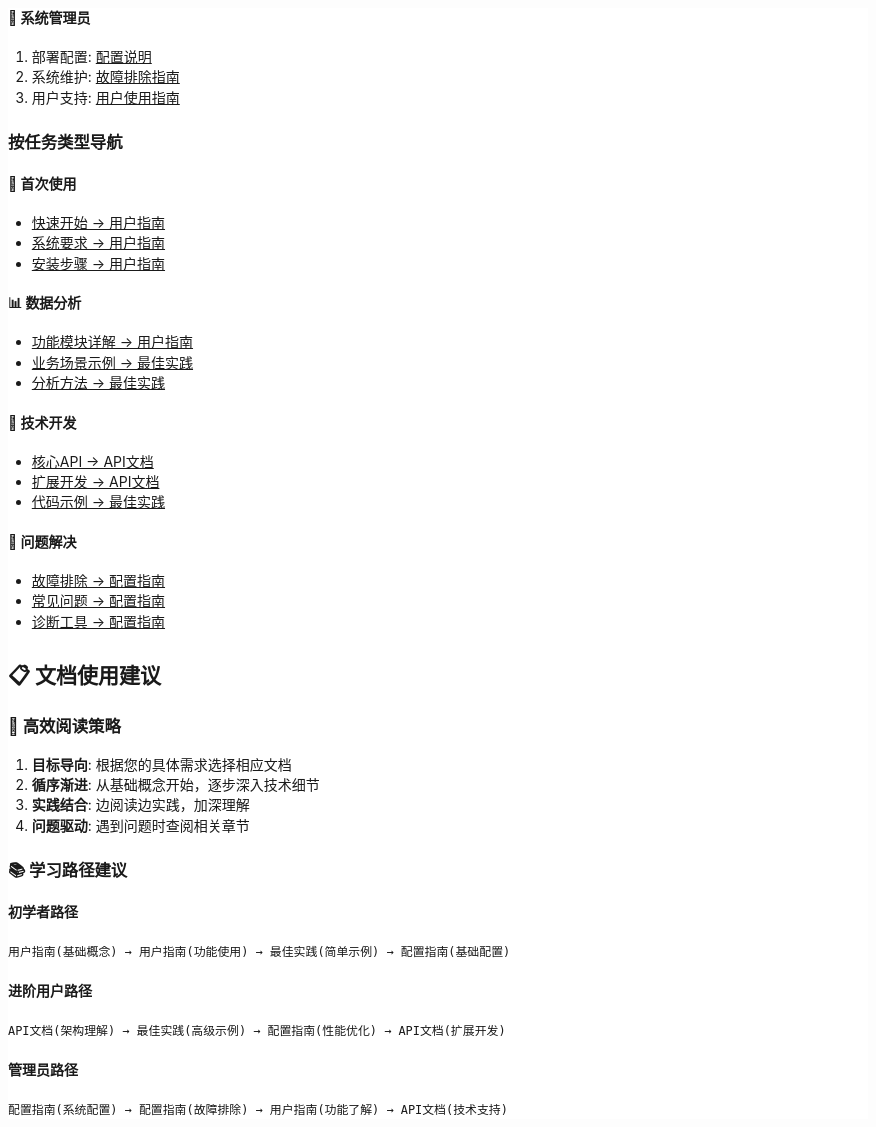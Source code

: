 #### 🔧 **系统管理员**
1. 部署配置: [配置说明](CONFIGURATION_TROUBLESHOOTING.md)
2. 系统维护: [故障排除指南](CONFIGURATION_TROUBLESHOOTING.md)
3. 用户支持: [用户使用指南](USER_GUIDE.md)

### 按任务类型导航

#### 🚀 **首次使用**
- [快速开始 → 用户指南](USER_GUIDE.md#🚀-快速开始)
- [系统要求 → 用户指南](USER_GUIDE.md#系统要求)
- [安装步骤 → 用户指南](USER_GUIDE.md#安装步骤)

#### 📊 **数据分析**
- [功能模块详解 → 用户指南](USER_GUIDE.md#📊-功能模块详解)
- [业务场景示例 → 最佳实践](EXAMPLES_BEST_PRACTICES.md#🎯-使用场景示例)
- [分析方法 → 最佳实践](EXAMPLES_BEST_PRACTICES.md#🏆-最佳实践)

#### 🔧 **技术开发**
- [核心API → API文档](API_DOCUMENTATION.md#🔧-核心api)
- [扩展开发 → API文档](API_DOCUMENTATION.md#🔌-扩展开发)
- [代码示例 → 最佳实践](EXAMPLES_BEST_PRACTICES.md)

#### 🚨 **问题解决**
- [故障排除 → 配置指南](CONFIGURATION_TROUBLESHOOTING.md#🚨-故障排除指南)
- [常见问题 → 配置指南](CONFIGURATION_TROUBLESHOOTING.md#常见问题及解决方案)
- [诊断工具 → 配置指南](CONFIGURATION_TROUBLESHOOTING.md#🔍-诊断工具)

## 📋 文档使用建议

### 🎯 **高效阅读策略**

1. **目标导向**: 根据您的具体需求选择相应文档
2. **循序渐进**: 从基础概念开始，逐步深入技术细节
3. **实践结合**: 边阅读边实践，加深理解
4. **问题驱动**: 遇到问题时查阅相关章节

### 📚 **学习路径建议**

#### 初学者路径
```
用户指南(基础概念) → 用户指南(功能使用) → 最佳实践(简单示例) → 配置指南(基础配置)
```

#### 进阶用户路径
```
API文档(架构理解) → 最佳实践(高级示例) → 配置指南(性能优化) → API文档(扩展开发)
```

#### 管理员路径
```
配置指南(系统配置) → 配置指南(故障排除) → 用户指南(功能了解) → API文档(技术支持)
```

